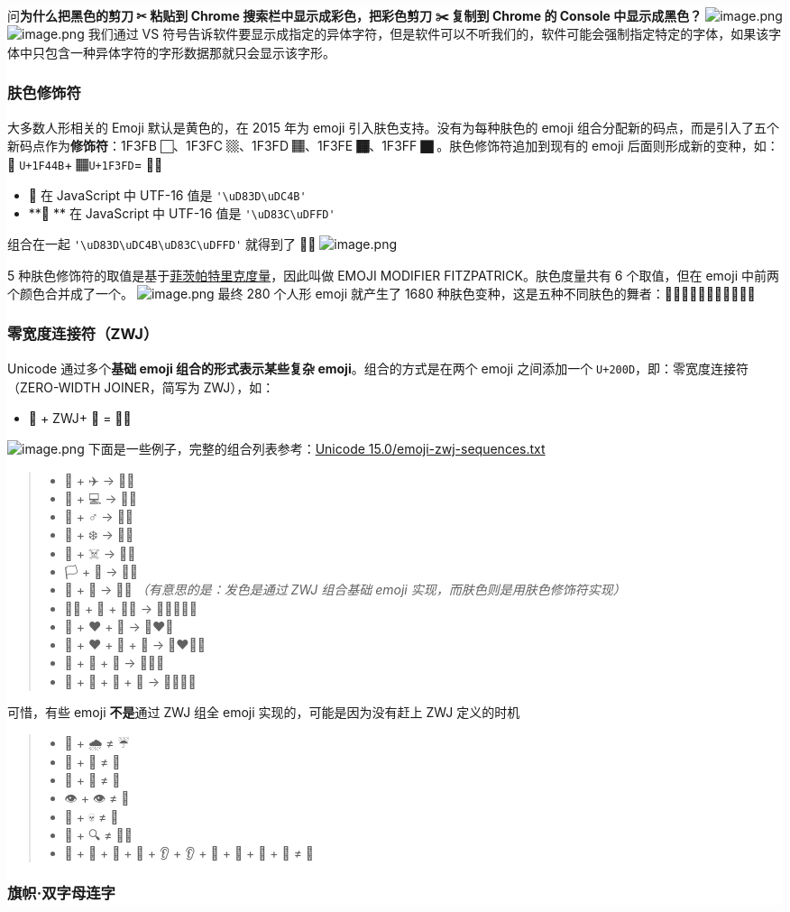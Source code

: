 问**为什么把黑色的剪刀 ✂︎ 粘贴到 Chrome 搜索栏中显示成彩色，把彩色剪刀 ✂️ 复制到 Chrome 的 Console 中显示成黑色？** ![image.png](https://simpleread.oss-cn-guangzhou.aliyuncs.com/sr_emoji3fd35fg4odkk35/e41f4dfa.webp) ![image.png](https://simpleread.oss-cn-guangzhou.aliyuncs.com/sr_emoji3fd35fg4odkk35/367d4c64.webp) 我们通过 VS 符号告诉软件要显示成指定的异体字符，但是软件可以不听我们的，软件可能会强制指定特定的字体，如果该字体中只包含一种异体字符的字形数据那就只会显示该字形。

### 肤色修饰符

大多数人形相关的 Emoji 默认是黄色的，在 2015 年为 emoji 引入肤色支持。没有为每种肤色的 emoji 组合分配新的码点，而是引入了五个新码点作为**修饰符**：1F3FB **🏻**、1F3FC **🏼**、1F3FD **🏽**、1F3FE **🏾**、1F3FF **🏿** 。肤色修饰符追加到现有的 emoji 后面则形成新的变种，如：👋 `U+1F44B`+ **🏽**`U+1F3FD`= 👋🏽

- 👋 在 JavaScript 中 UTF-16 值是 `'\uD83D\uDC4B'`
- **🏽 ** 在 JavaScript 中 UTF-16 值是 `'\uD83C\uDFFD'`

组合在一起 `'\uD83D\uDC4B\uD83C\uDFFD'` 就得到了 👋🏽 ![image.png](https://simpleread.oss-cn-guangzhou.aliyuncs.com/sr_emoji3fd35fg4odkk35/f37478e3.webp)

5 种肤色修饰符的取值是基于[菲茨帕特里克度量](https://zh.wikipedia.org/zh-cn/%E8%8F%B2%E8%8C%A8%E5%B8%95%E7%89%B9%E9%87%8C%E5%85%8B%E5%BA%A6%E9%87%8F)，因此叫做 EMOJI MODIFIER FITZPATRICK。肤色度量共有 6 个取值，但在 emoji 中前两个颜色合并成了一个。 ![image.png](https://simpleread.oss-cn-guangzhou.aliyuncs.com/sr_emoji3fd35fg4odkk35/904b7049.webp) 最终 280 个人形 emoji 就产生了 1680 种肤色变种，这是五种不同肤色的舞者：🕺🕺🏻🕺🏼🕺🏽🕺🏾🕺🏿

### 零宽度连接符（ZWJ）

Unicode 通过多个**基础 emoji **组合的形式表示某些**复杂 emoji**。组合的方式是在两个 emoji 之间添加一个 `U+200D`，即：零宽度连接符（ZERO-WIDTH JOINER，简写为 ZWJ），如：

- 👩 + ZWJ+ 🌾 = 👩‍🌾

![image.png](https://simpleread.oss-cn-guangzhou.aliyuncs.com/sr_emoji3fd35fg4odkk35/353cbd57.webp) 下面是一些例子，完整的组合列表参考：[Unicode 15.0/emoji-zwj-sequences.txt](https://unicode.org/Public/emoji/15.0/emoji-zwj-sequences.txt)

> - 👩 + ✈️ → 👩‍✈️
> - 👨 + 💻 → 👨‍💻
> - 👰 + ♂️ → 👰‍♂️
> - 🐻 + ❄️ → 🐻‍❄️
> - 🏴 + ☠️ → 🏴‍☠️
> - 🏳️ + 🌈 → 🏳️‍🌈
> - 👨 + 🦰 → 👨‍🦰 _（有意思的是：发色是通过 ZWJ 组合基础 emoji 实现，而肤色则是用肤色修饰符实现）_
> - 👨🏻 + 🤝 + 👨🏼 → 👨🏻‍🤝‍👨🏼
> - 👨 + ❤️ + 👨 → 👨‍❤️‍👨
> - 👨 + ❤️ + 💋 + 👨 → 👨‍❤️‍💋‍👨
> - 👨 + 👨 + 👧 → 👨‍👨‍👧
> - 👨 + 👨 + 👧 + 👧 → 👨‍👨‍👧‍👧

可惜，有些 emoji **不是**通过 ZWJ 组全 emoji 实现的，可能是因为没有赶上 ZWJ 定义的时机

> - 🌂 + 🌧 ≠ ☔️
> - 💄 + 👄 ≠ 💋
> - 🐴 + 🌈 ≠ 🦄
> - 👁 + 👁 ≠ 👀
> - 👨 + 💀 ≠ 🧟
> - 👩 + 🔍 ≠ 🕵️‍♀️
> - 🦵 + 🦵 + 💪 + 💪 + 👂 + 👂 + 👃 + 👅 + 👀 + 🧠 ≠ 🧍

### 旗帜·双字母连字
